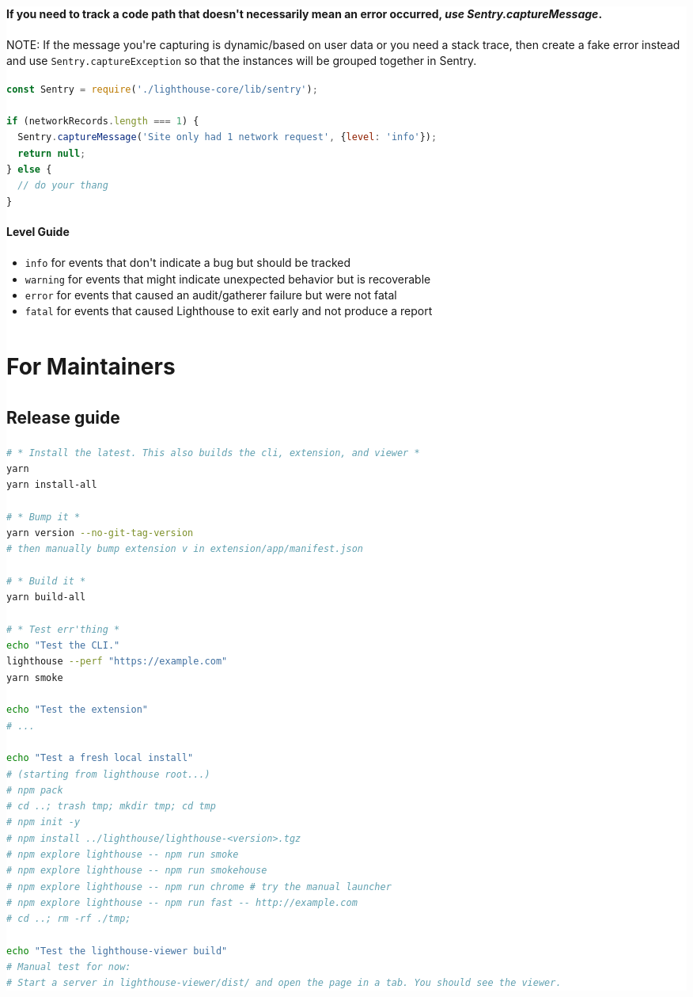 #### If you need to track a code path that doesn't necessarily mean an error occurred, *use Sentry.captureMessage*.

NOTE: If the message you're capturing is dynamic/based on user data or you need a stack trace, then create a fake error instead and use `Sentry.captureException` so that the instances will be grouped together in Sentry.

```js
const Sentry = require('./lighthouse-core/lib/sentry');

if (networkRecords.length === 1) {
  Sentry.captureMessage('Site only had 1 network request', {level: 'info'});
  return null;
} else {
  // do your thang
}
```

#### Level Guide

- `info` for events that don't indicate a bug but should be tracked
- `warning` for events that might indicate unexpected behavior but is recoverable
- `error` for events that caused an audit/gatherer failure but were not fatal
- `fatal` for events that caused Lighthouse to exit early and not produce a report

# For Maintainers

## Release guide

```sh
# * Install the latest. This also builds the cli, extension, and viewer *
yarn
yarn install-all

# * Bump it *
yarn version --no-git-tag-version
# then manually bump extension v in extension/app/manifest.json

# * Build it *
yarn build-all

# * Test err'thing *
echo "Test the CLI."
lighthouse --perf "https://example.com"
yarn smoke

echo "Test the extension"
# ...

echo "Test a fresh local install"
# (starting from lighthouse root...)
# npm pack
# cd ..; trash tmp; mkdir tmp; cd tmp
# npm init -y
# npm install ../lighthouse/lighthouse-<version>.tgz
# npm explore lighthouse -- npm run smoke
# npm explore lighthouse -- npm run smokehouse
# npm explore lighthouse -- npm run chrome # try the manual launcher
# npm explore lighthouse -- npm run fast -- http://example.com
# cd ..; rm -rf ./tmp;

echo "Test the lighthouse-viewer build"
# Manual test for now:
# Start a server in lighthouse-viewer/dist/ and open the page in a tab. You should see the viewer.
```